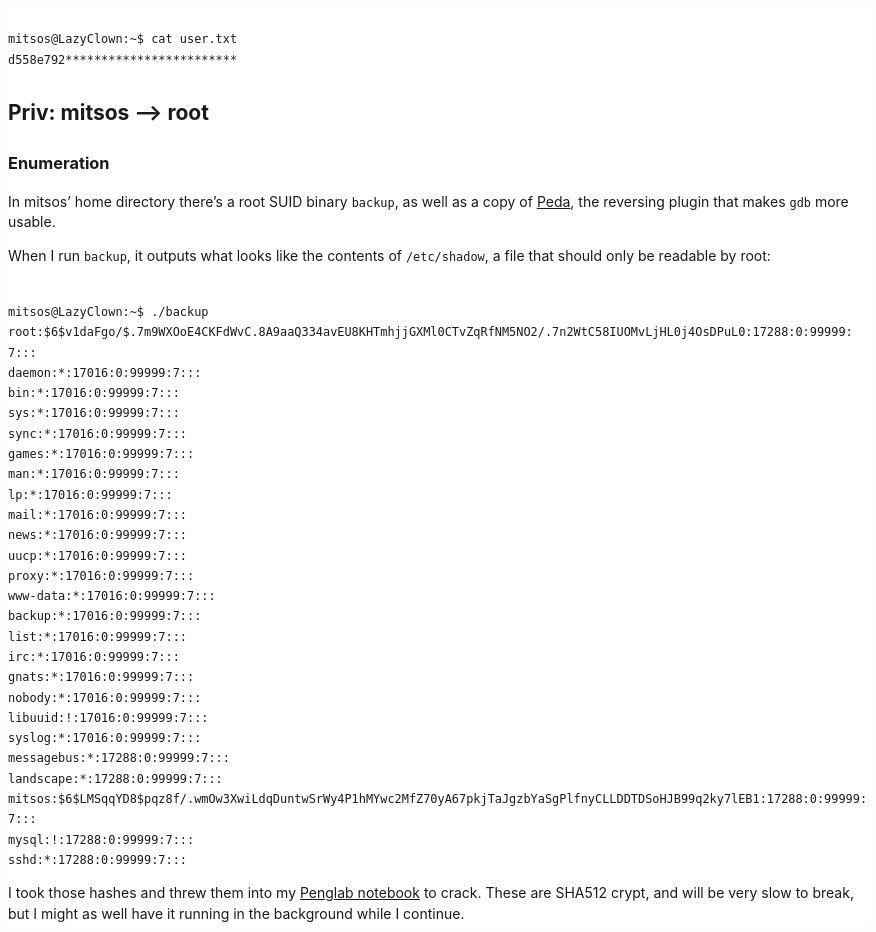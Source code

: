 ```

mitsos@LazyClown:~$ cat user.txt
d558e792************************

```

## Priv: mitsos –> root

### Enumeration

In mitsos’ home directory there’s a root SUID binary `backup`, as well as a copy of [Peda](https://github.com/longld/peda), the reversing plugin that makes `gdb` more usable.

When I run `backup`, it outputs what looks like the contents of `/etc/shadow`, a file that should only be readable by root:

```

mitsos@LazyClown:~$ ./backup 
root:$6$v1daFgo/$.7m9WXOoE4CKFdWvC.8A9aaQ334avEU8KHTmhjjGXMl0CTvZqRfNM5NO2/.7n2WtC58IUOMvLjHL0j4OsDPuL0:17288:0:99999:7:::
daemon:*:17016:0:99999:7:::
bin:*:17016:0:99999:7:::
sys:*:17016:0:99999:7:::
sync:*:17016:0:99999:7:::
games:*:17016:0:99999:7:::
man:*:17016:0:99999:7:::
lp:*:17016:0:99999:7:::
mail:*:17016:0:99999:7:::
news:*:17016:0:99999:7:::
uucp:*:17016:0:99999:7:::
proxy:*:17016:0:99999:7:::
www-data:*:17016:0:99999:7:::
backup:*:17016:0:99999:7:::
list:*:17016:0:99999:7:::
irc:*:17016:0:99999:7:::
gnats:*:17016:0:99999:7:::
nobody:*:17016:0:99999:7:::
libuuid:!:17016:0:99999:7:::
syslog:*:17016:0:99999:7:::
messagebus:*:17288:0:99999:7:::
landscape:*:17288:0:99999:7:::
mitsos:$6$LMSqqYD8$pqz8f/.wmOw3XwiLdqDuntwSrWy4P1hMYwc2MfZ70yA67pkjTaJgzbYaSgPlfnyCLLDDTDSoHJB99q2ky7lEB1:17288:0:99999:7:::
mysql:!:17288:0:99999:7:::
sshd:*:17288:0:99999:7:::

```

I took those hashes and threw them into my [Penglab notebook](https://github.com/mxrch/penglab) to crack. These are SHA512 crypt, and will be very slow to break, but I might as well have it running in the background while I continue.
